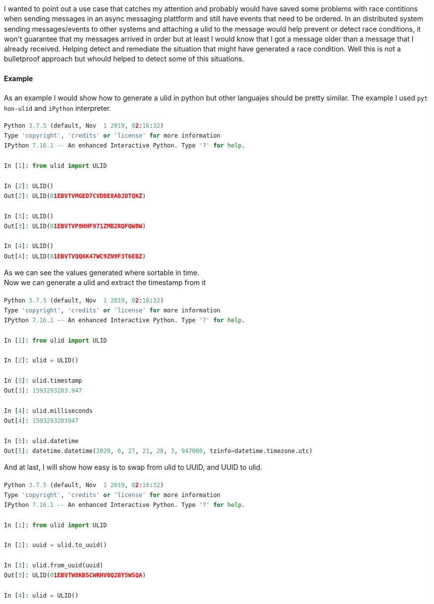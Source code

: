 I wanted to point out a use case that catches my attention and probably would have saved some problems with race contitions when sending messages in an async messaging plattform and still have events that need to be ordered. In an distributed system sending messages/events to other systems and attaching a ulid to the message would help prevent or detect race conditions, it won't guarantee that my messages arrived in order but at least I would know that I got a message older than a message that I already received. Helping detect and remediate the situation that might have generated a race condition. Well this is not a bulletproof approach but whould helped to detect some of this situations.

#### Example

As an example I would show how to generate a ulid in python but other languajes should be pretty similar. The example I used `python-ulid` and `iPython` interpreter.

```python
Python 3.7.5 (default, Nov  1 2019, 02:16:32)
Type 'copyright', 'credits' or 'license' for more information
IPython 7.16.1 -- An enhanced Interactive Python. Type '?' for help.

In [1]: from ulid import ULID

In [2]: ULID()
Out[2]: ULID(01EBVTVMGED7CVDDE8A0JDTQKZ)

In [3]: ULID()
Out[3]: ULID(01EBVTVP8HHF971ZMB2RQFQW8W)

In [4]: ULID()
Out[4]: ULID(01EBVTVQQ6K47WC9ZN9F3T6EBZ)
```

As we can see the values generated where sortable in time.  
Now we can generate a ulid and extract the timestamp from it
```python
Python 3.7.5 (default, Nov  1 2019, 02:16:32)
Type 'copyright', 'credits' or 'license' for more information
IPython 7.16.1 -- An enhanced Interactive Python. Type '?' for help.

In [1]: from ulid import ULID

In [2]: ulid = ULID()

In [3]: ulid.timestamp
Out[3]: 1593293283.947

In [4]: ulid.milliseconds
Out[4]: 1593293283947

In [5]: ulid.datetime
Out[5]: datetime.datetime(2020, 6, 27, 21, 28, 3, 947000, tzinfo=datetime.timezone.utc)
```
And at last, I will show how easy is to swap from ulid to UUID, and UUID to ulid.

```python
Python 3.7.5 (default, Nov  1 2019, 02:16:32)
Type 'copyright', 'credits' or 'license' for more information
IPython 7.16.1 -- An enhanced Interactive Python. Type '?' for help.

In [1]: from ulid import ULID

In [2]: uuid = ulid.to_uuid()

In [3]: ulid.from_uuid(uuid)
Out[3]: ULID(01EBVTW8KB5CWRHV0Q2BY5WSQA)

In [4]: ulid = ULID()

```